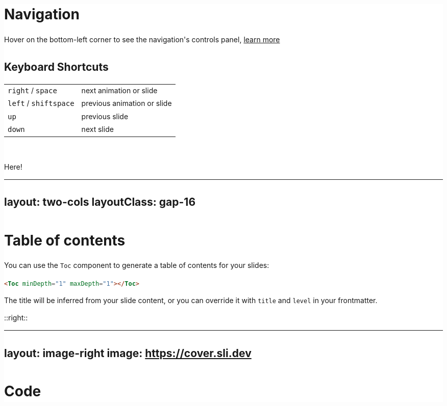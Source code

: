 # Navigation

Hover on the bottom-left corner to see the navigation's controls panel, [learn more](https://sli.dev/guide/navigation.html)

## Keyboard Shortcuts

|     |     |
| --- | --- |
| <kbd>right</kbd> / <kbd>space</kbd>| next animation or slide |
| <kbd>left</kbd>  / <kbd>shift</kbd><kbd>space</kbd> | previous animation or slide |
| <kbd>up</kbd> | previous slide |
| <kbd>down</kbd> | next slide |


<img
  v-click
  class="absolute -bottom-9 -left-7 w-80 opacity-50"
  src="https://sli.dev/assets/arrow-bottom-left.svg"
  alt=""
/>
<p v-after class="absolute bottom-23 left-45 opacity-30 transform -rotate-10">Here!</p>

---
layout: two-cols
layoutClass: gap-16
---

# Table of contents

You can use the `Toc` component to generate a table of contents for your slides:

```html
<Toc minDepth="1" maxDepth="1"></Toc>
```

The title will be inferred from your slide content, or you can override it with `title` and `level` in your frontmatter.

::right::

<Toc v-click minDepth="1" maxDepth="2"></Toc>

---
layout: image-right
image: https://cover.sli.dev
---

# Code
